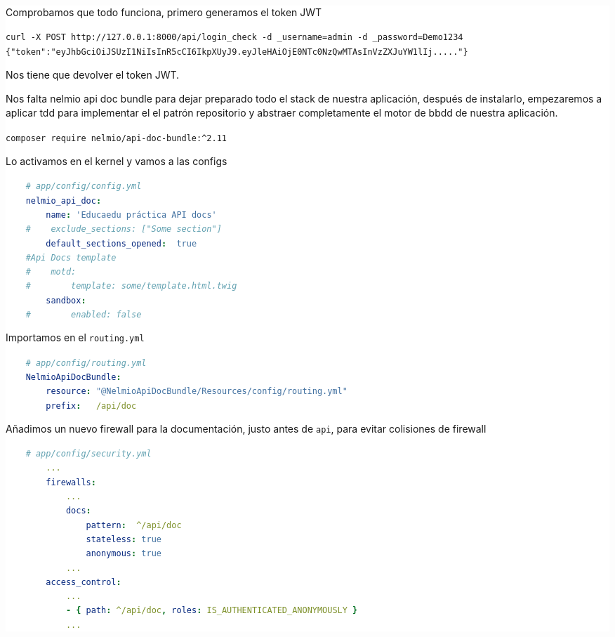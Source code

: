Comprobamos que todo funciona, primero generamos el token JWT

    curl -X POST http://127.0.0.1:8000/api/login_check -d _username=admin -d _password=Demo1234
    {"token":"eyJhbGciOiJSUzI1NiIsInR5cCI6IkpXUyJ9.eyJleHAiOjE0NTc0NzQwMTAsInVzZXJuYW1lIj....."}

Nos tiene que devolver el token JWT.

Nos falta nelmio api doc bundle para dejar preparado todo el stack de nuestra aplicación, después de instalarlo, empezaremos 
a aplicar tdd para implementar el el patrón repositorio y abstraer completamente el motor de bbdd de nuestra aplicación.

    composer require nelmio/api-doc-bundle:^2.11

Lo activamos en el kernel y vamos a las configs

```yaml
    # app/config/config.yml
    nelmio_api_doc: 
        name: 'Educaedu práctica API docs'
    #    exclude_sections: ["Some section"]
        default_sections_opened:  true
    #Api Docs template
    #    motd:
    #        template: some/template.html.twig
        sandbox:
    #        enabled: false
```

Importamos en el `routing.yml`
    
```yaml
    # app/config/routing.yml
    NelmioApiDocBundle:
        resource: "@NelmioApiDocBundle/Resources/config/routing.yml"
        prefix:   /api/doc
```

Añadimos un nuevo firewall para la documentación, justo antes de `api`, para evitar colisiones de firewall

```yaml
    # app/config/security.yml
        ...
        firewalls:
            ...
            docs:
                pattern:  ^/api/doc
                stateless: true
                anonymous: true
            ...
        access_control:
            ...
            - { path: ^/api/doc, roles: IS_AUTHENTICATED_ANONYMOUSLY }
            ...
```
